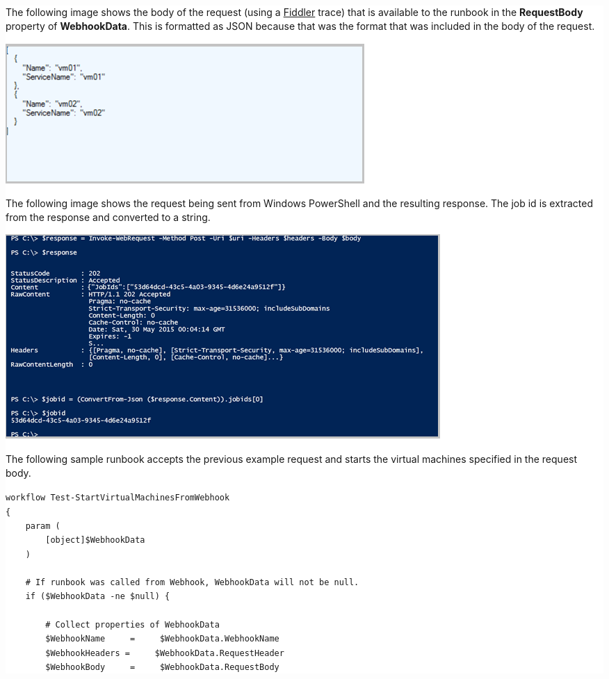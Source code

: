 The following image shows the body of the request (using a [Fiddler](http://www.telerik.com/fiddler) trace)  that is available to the runbook in the **RequestBody** property of **WebhookData**. This is formatted as JSON because that was the format that was included in the body of the request.     

![Webhooks button](media/automation-webhooks/webhook-request-body.png)

The following image shows the request being sent from Windows PowerShell and the resulting response.  The job id is extracted from the response and converted to a string.

![Webhooks button](media/automation-webhooks/webhook-request-response.png)

The following sample runbook accepts the previous example request and starts the virtual machines specified in the request body.

    workflow Test-StartVirtualMachinesFromWebhook
    {
        param (
            [object]$WebhookData
        )

        # If runbook was called from Webhook, WebhookData will not be null.
        if ($WebhookData -ne $null) {

            # Collect properties of WebhookData
            $WebhookName     =     $WebhookData.WebhookName
            $WebhookHeaders =     $WebhookData.RequestHeader
            $WebhookBody     =     $WebhookData.RequestBody
